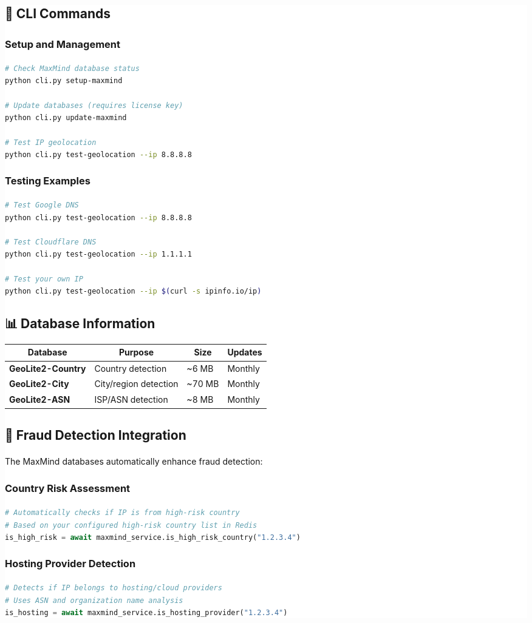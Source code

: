 ## 🔧 CLI Commands

### Setup and Management
```bash
# Check MaxMind database status
python cli.py setup-maxmind

# Update databases (requires license key)
python cli.py update-maxmind

# Test IP geolocation
python cli.py test-geolocation --ip 8.8.8.8
```

### Testing Examples
```bash
# Test Google DNS
python cli.py test-geolocation --ip 8.8.8.8

# Test Cloudflare DNS  
python cli.py test-geolocation --ip 1.1.1.1

# Test your own IP
python cli.py test-geolocation --ip $(curl -s ipinfo.io/ip)
```

## 📊 Database Information

| Database | Purpose | Size | Updates |
|----------|---------|------|---------|
| **GeoLite2-Country** | Country detection | ~6 MB | Monthly |
| **GeoLite2-City** | City/region detection | ~70 MB | Monthly |
| **GeoLite2-ASN** | ISP/ASN detection | ~8 MB | Monthly |

## 🎯 Fraud Detection Integration

The MaxMind databases automatically enhance fraud detection:

### Country Risk Assessment
```python
# Automatically checks if IP is from high-risk country
# Based on your configured high-risk country list in Redis
is_high_risk = await maxmind_service.is_high_risk_country("1.2.3.4")
```

### Hosting Provider Detection  
```python
# Detects if IP belongs to hosting/cloud providers
# Uses ASN and organization name analysis
is_hosting = await maxmind_service.is_hosting_provider("1.2.3.4")
```
